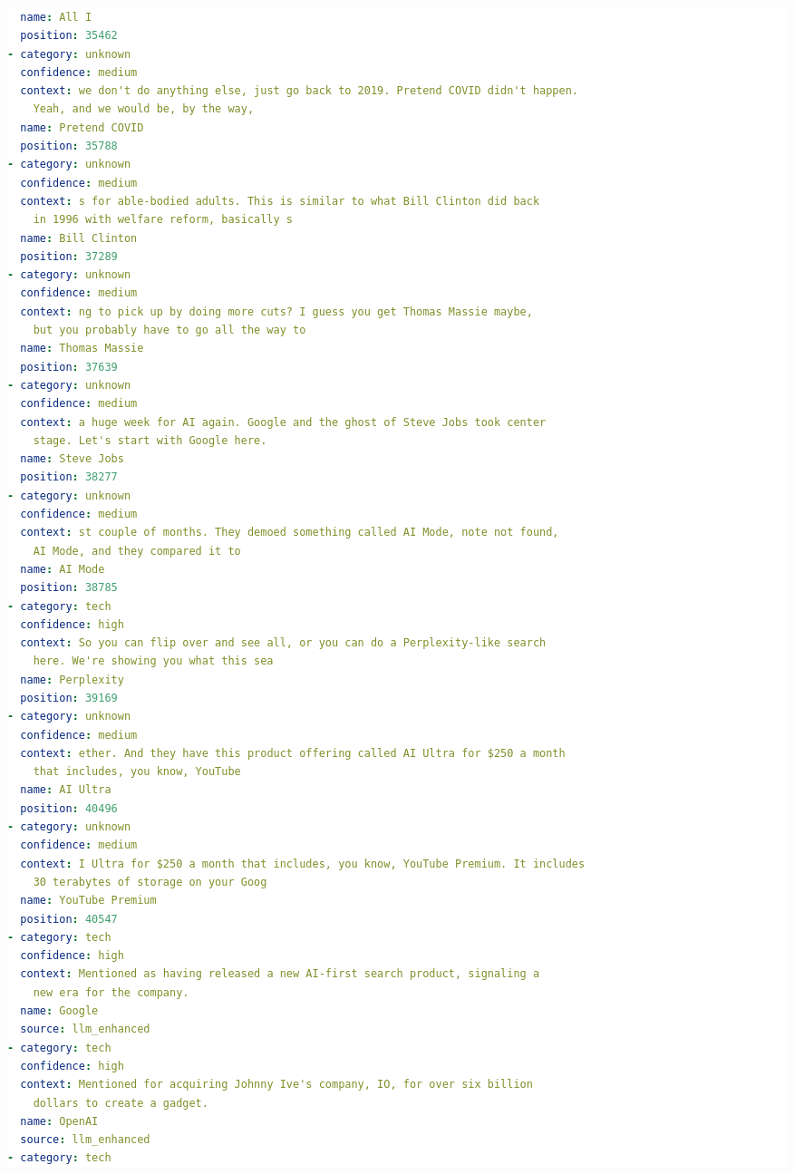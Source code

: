 ```yaml
  name: All I
  position: 35462
- category: unknown
  confidence: medium
  context: we don't do anything else, just go back to 2019. Pretend COVID didn't happen.
    Yeah, and we would be, by the way,
  name: Pretend COVID
  position: 35788
- category: unknown
  confidence: medium
  context: s for able-bodied adults. This is similar to what Bill Clinton did back
    in 1996 with welfare reform, basically s
  name: Bill Clinton
  position: 37289
- category: unknown
  confidence: medium
  context: ng to pick up by doing more cuts? I guess you get Thomas Massie maybe,
    but you probably have to go all the way to
  name: Thomas Massie
  position: 37639
- category: unknown
  confidence: medium
  context: a huge week for AI again. Google and the ghost of Steve Jobs took center
    stage. Let's start with Google here.
  name: Steve Jobs
  position: 38277
- category: unknown
  confidence: medium
  context: st couple of months. They demoed something called AI Mode, note not found,
    AI Mode, and they compared it to
  name: AI Mode
  position: 38785
- category: tech
  confidence: high
  context: So you can flip over and see all, or you can do a Perplexity-like search
    here. We're showing you what this sea
  name: Perplexity
  position: 39169
- category: unknown
  confidence: medium
  context: ether. And they have this product offering called AI Ultra for $250 a month
    that includes, you know, YouTube
  name: AI Ultra
  position: 40496
- category: unknown
  confidence: medium
  context: I Ultra for $250 a month that includes, you know, YouTube Premium. It includes
    30 terabytes of storage on your Goog
  name: YouTube Premium
  position: 40547
- category: tech
  confidence: high
  context: Mentioned as having released a new AI-first search product, signaling a
    new era for the company.
  name: Google
  source: llm_enhanced
- category: tech
  confidence: high
  context: Mentioned for acquiring Johnny Ive's company, IO, for over six billion
    dollars to create a gadget.
  name: OpenAI
  source: llm_enhanced
- category: tech
```